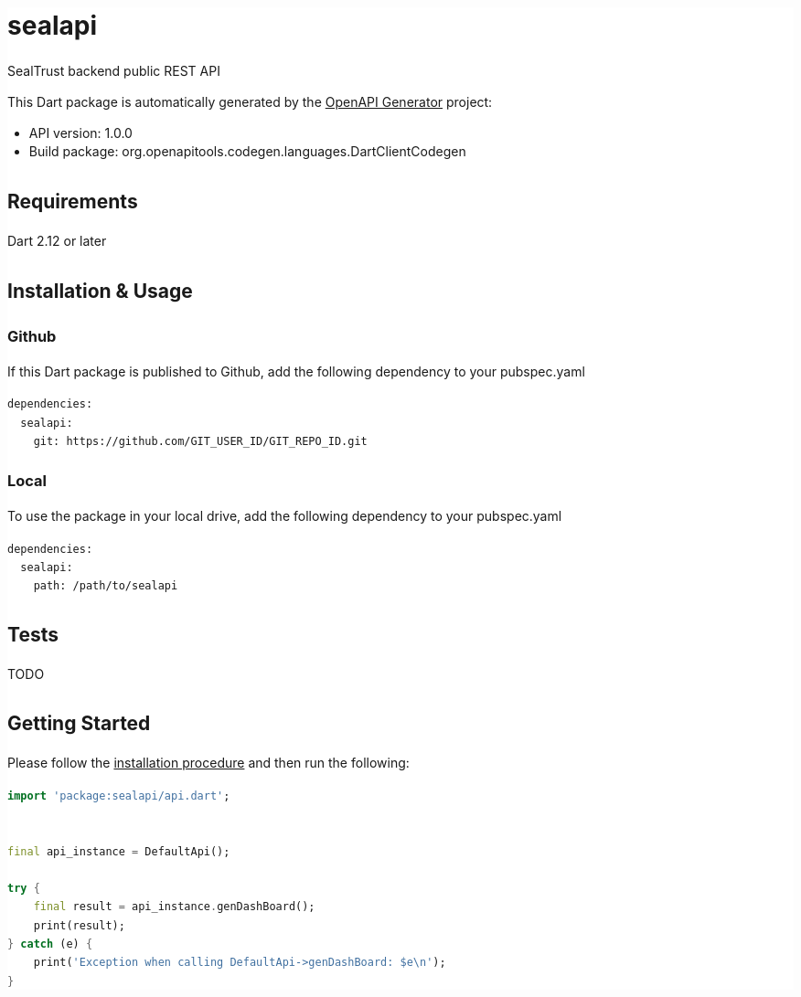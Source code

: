 # sealapi
SealTrust backend public REST API

This Dart package is automatically generated by the [OpenAPI Generator](https://openapi-generator.tech) project:

- API version: 1.0.0
- Build package: org.openapitools.codegen.languages.DartClientCodegen

## Requirements

Dart 2.12 or later

## Installation & Usage

### Github
If this Dart package is published to Github, add the following dependency to your pubspec.yaml
```
dependencies:
  sealapi:
    git: https://github.com/GIT_USER_ID/GIT_REPO_ID.git
```

### Local
To use the package in your local drive, add the following dependency to your pubspec.yaml
```
dependencies:
  sealapi:
    path: /path/to/sealapi
```

## Tests

TODO

## Getting Started

Please follow the [installation procedure](#installation--usage) and then run the following:

```dart
import 'package:sealapi/api.dart';


final api_instance = DefaultApi();

try {
    final result = api_instance.genDashBoard();
    print(result);
} catch (e) {
    print('Exception when calling DefaultApi->genDashBoard: $e\n');
}

```

